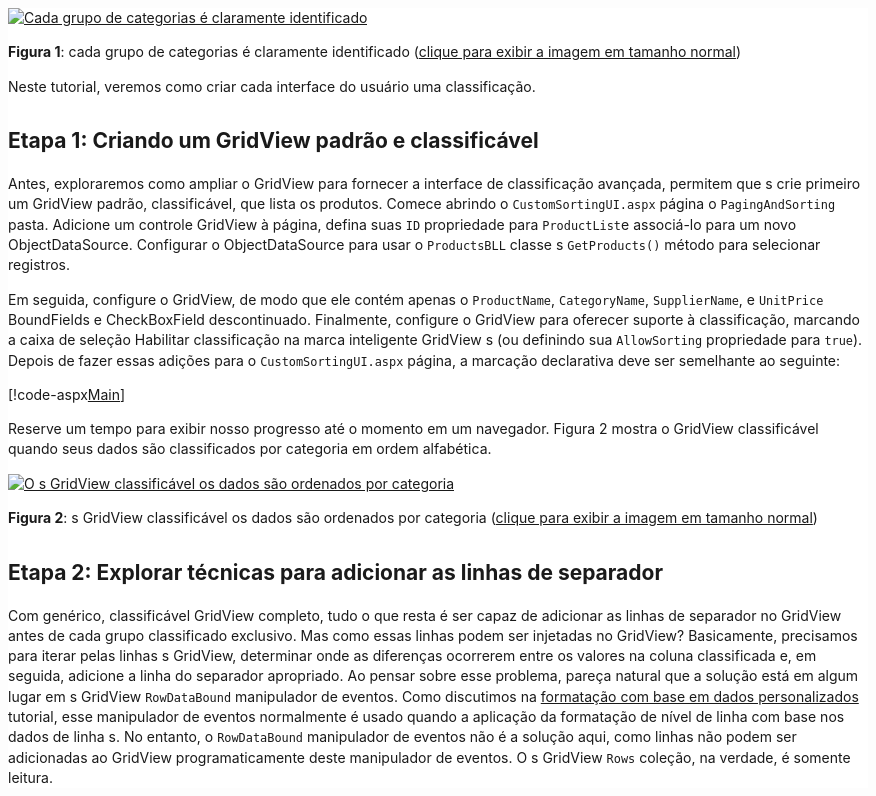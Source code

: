 
[![Cada grupo de categorias é claramente identificado](creating-a-customized-sorting-user-interface-vb/_static/image2.png)](creating-a-customized-sorting-user-interface-vb/_static/image1.png)

**Figura 1**: cada grupo de categorias é claramente identificado ([clique para exibir a imagem em tamanho normal](creating-a-customized-sorting-user-interface-vb/_static/image3.png))


Neste tutorial, veremos como criar cada interface do usuário uma classificação.

## <a name="step-1-creating-a-standard-sortable-gridview"></a>Etapa 1: Criando um GridView padrão e classificável

Antes, exploraremos como ampliar o GridView para fornecer a interface de classificação avançada, permitem que s crie primeiro um GridView padrão, classificável, que lista os produtos. Comece abrindo o `CustomSortingUI.aspx` página o `PagingAndSorting` pasta. Adicione um controle GridView à página, defina suas `ID` propriedade para `ProductList`e associá-lo para um novo ObjectDataSource. Configurar o ObjectDataSource para usar o `ProductsBLL` classe s `GetProducts()` método para selecionar registros.

Em seguida, configure o GridView, de modo que ele contém apenas o `ProductName`, `CategoryName`, `SupplierName`, e `UnitPrice` BoundFields e CheckBoxField descontinuado. Finalmente, configure o GridView para oferecer suporte à classificação, marcando a caixa de seleção Habilitar classificação na marca inteligente GridView s (ou definindo sua `AllowSorting` propriedade para `true`). Depois de fazer essas adições para o `CustomSortingUI.aspx` página, a marcação declarativa deve ser semelhante ao seguinte:


[!code-aspx[Main](creating-a-customized-sorting-user-interface-vb/samples/sample1.aspx)]

Reserve um tempo para exibir nosso progresso até o momento em um navegador. Figura 2 mostra o GridView classificável quando seus dados são classificados por categoria em ordem alfabética.


[![O s GridView classificável os dados são ordenados por categoria](creating-a-customized-sorting-user-interface-vb/_static/image5.png)](creating-a-customized-sorting-user-interface-vb/_static/image4.png)

**Figura 2**: s GridView classificável os dados são ordenados por categoria ([clique para exibir a imagem em tamanho normal](creating-a-customized-sorting-user-interface-vb/_static/image6.png))


## <a name="step-2-exploring-techniques-for-adding-the-separator-rows"></a>Etapa 2: Explorar técnicas para adicionar as linhas de separador

Com genérico, classificável GridView completo, tudo o que resta é ser capaz de adicionar as linhas de separador no GridView antes de cada grupo classificado exclusivo. Mas como essas linhas podem ser injetadas no GridView? Basicamente, precisamos para iterar pelas linhas s GridView, determinar onde as diferenças ocorrerem entre os valores na coluna classificada e, em seguida, adicione a linha do separador apropriado. Ao pensar sobre esse problema, pareça natural que a solução está em algum lugar em s GridView `RowDataBound` manipulador de eventos. Como discutimos na [formatação com base em dados personalizados](../custom-formatting/custom-formatting-based-upon-data-vb.md) tutorial, esse manipulador de eventos normalmente é usado quando a aplicação da formatação de nível de linha com base nos dados de linha s. No entanto, o `RowDataBound` manipulador de eventos não é a solução aqui, como linhas não podem ser adicionadas ao GridView programaticamente deste manipulador de eventos. O s GridView `Rows` coleção, na verdade, é somente leitura.
